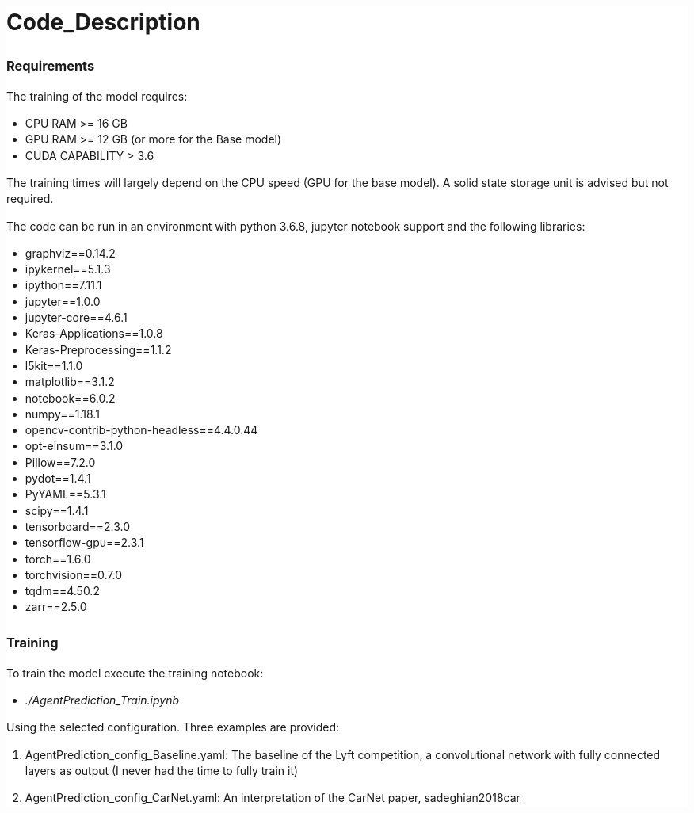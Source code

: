 
# Code_Description

### Requirements

The training of the model requires:
* CPU RAM >= 16 GB
* GPU RAM >= 12 GB (or more for the Base model)
* CUDA CAPABILITY > 3.6

The training times will largely depend on the CPU speed (GPU for the base model). A solid state storage unit is advised but not required.

The code can be run in an environment with python 3.6.8, jupyter notebook support and the following libraries:

* graphviz==0.14.2
* ipykernel==5.1.3
* ipython==7.11.1
* jupyter==1.0.0
* jupyter-core==4.6.1
* Keras-Applications==1.0.8
* Keras-Preprocessing==1.1.2
* l5kit==1.1.0
* matplotlib==3.1.2
* notebook==6.0.2
* numpy==1.18.1
* opencv-contrib-python-headless==4.4.0.44
* opt-einsum==3.1.0
* Pillow==7.2.0
* pydot==1.4.1
* PyYAML==5.3.1
* scipy==1.4.1
* tensorboard==2.3.0
* tensorflow-gpu==2.3.1
* torch==1.6.0
* torchvision==0.7.0
* tqdm==4.50.2
* zarr==2.5.0


### Training

To train the model execute the training notebook:
* *./AgentPrediction_Train.ipynb*

Using the selected configuration. Three examples are provided:

1. AgentPrediction_config_Baseline.yaml: The baseline of the Lyft competition, a convolutional network with fully connected layers as output (I never had the time to fully train it)

2. AgentPrediction_config_CarNet.yaml: An interpretation of the CarNet paper, [sadeghian2018car](https://openaccess.thecvf.com/content_ECCV_2018/papers/Amir_Sadeghian_CAR-Net_Clairvoyant_Attentive_ECCV_2018_paper.pdf)
